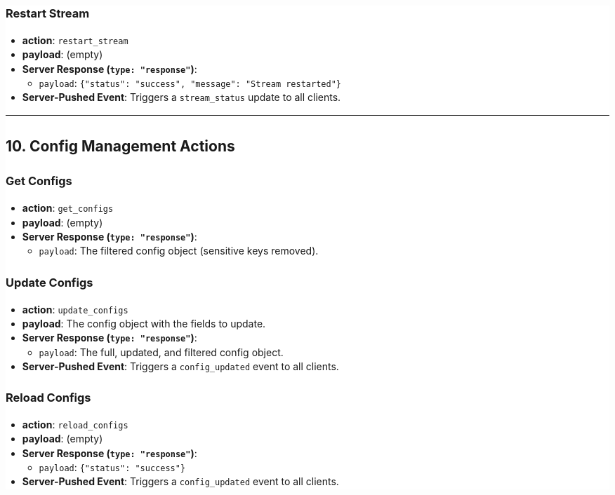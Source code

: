### Restart Stream

- **action**: `restart_stream`
- **payload**: (empty)
- **Server Response (`type: "response"`)**: 
  - `payload`: `{"status": "success", "message": "Stream restarted"}`
- **Server-Pushed Event**: Triggers a `stream_status` update to all clients.

---

## 10. Config Management Actions

### Get Configs

- **action**: `get_configs`
- **payload**: (empty)
- **Server Response (`type: "response"`)**: 
  - `payload`: The filtered config object (sensitive keys removed).

### Update Configs

- **action**: `update_configs`
- **payload**: The config object with the fields to update.
- **Server Response (`type: "response"`)**: 
  - `payload`: The full, updated, and filtered config object.
- **Server-Pushed Event**: Triggers a `config_updated` event to all clients.

### Reload Configs

- **action**: `reload_configs`
- **payload**: (empty)
- **Server Response (`type: "response"`)**: 
  - `payload`: `{"status": "success"}`
- **Server-Pushed Event**: Triggers a `config_updated` event to all clients.